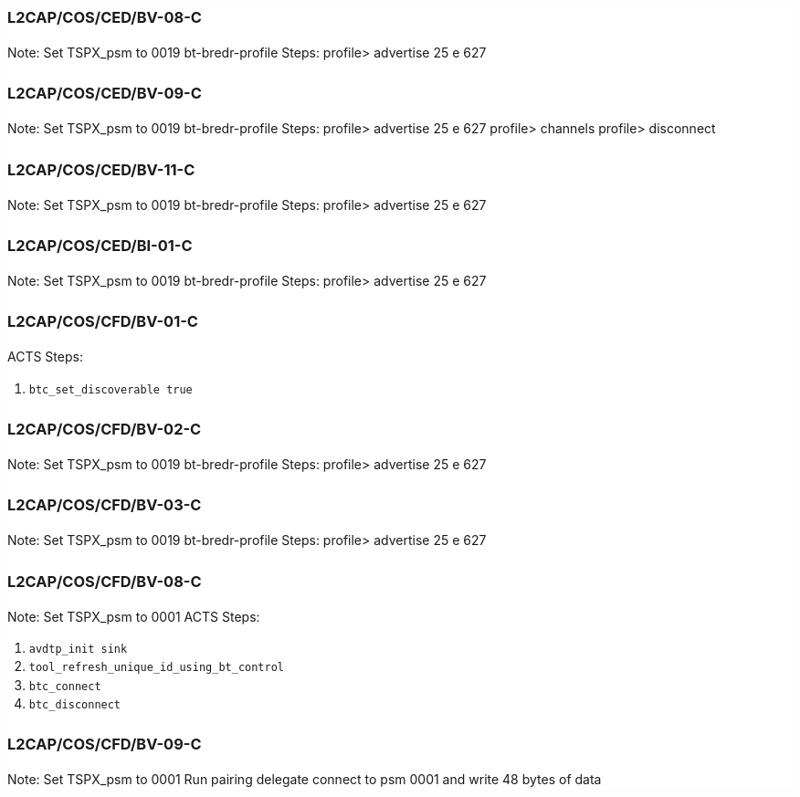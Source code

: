 ### L2CAP/COS/CED/BV-08-C
Note: Set TSPX_psm to 0019
bt-bredr-profile Steps:
profile> advertise 25 e 627

### L2CAP/COS/CED/BV-09-C
Note: Set TSPX_psm to 0019
bt-bredr-profile Steps:
profile> advertise 25 e 627
profile> channels
profile> disconnect <all channels from previous command>

### L2CAP/COS/CED/BV-11-C
Note: Set TSPX_psm to 0019
bt-bredr-profile Steps:
profile> advertise 25 e 627

### L2CAP/COS/CED/BI-01-C
Note: Set TSPX_psm to 0019
bt-bredr-profile Steps:
profile> advertise 25 e 627

### L2CAP/COS/CFD/BV-01-C
ACTS Steps:
1. `btc_set_discoverable true`

### L2CAP/COS/CFD/BV-02-C
Note: Set TSPX_psm to 0019
bt-bredr-profile Steps:
profile> advertise 25 e 627

### L2CAP/COS/CFD/BV-03-C
Note: Set TSPX_psm to 0019
bt-bredr-profile Steps:
profile> advertise 25 e 627

### L2CAP/COS/CFD/BV-08-C
Note: Set TSPX_psm to 0001
ACTS Steps:
1. `avdtp_init sink`
2. `tool_refresh_unique_id_using_bt_control`
3. `btc_connect`
4. `btc_disconnect`

### L2CAP/COS/CFD/BV-09-C
Note: Set TSPX_psm to 0001
Run pairing delegate
connect to psm 0001 and write 48 bytes of data

